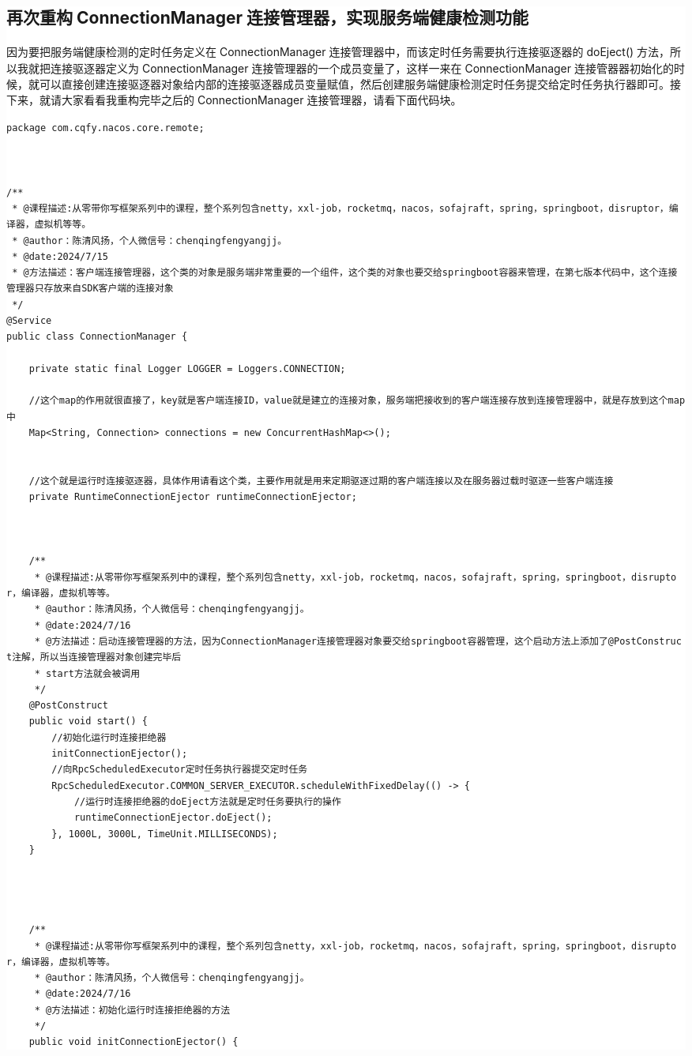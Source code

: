 ## 再次重构 ConnectionManager 连接管理器，实现服务端健康检测功能

因为要把服务端健康检测的定时任务定义在 ConnectionManager 连接管理器中，而该定时任务需要执行连接驱逐器的 doEject() 方法，所以我就把连接驱逐器定义为 ConnectionManager 连接管理器的一个成员变量了，这样一来在 ConnectionManager 连接管器器初始化的时候，就可以直接创建连接驱逐器对象给内部的连接驱逐器成员变量赋值，然后创建服务端健康检测定时任务提交给定时任务执行器即可。接下来，就请大家看看我重构完毕之后的 ConnectionManager 连接管理器，请看下面代码块。

```
package com.cqfy.nacos.core.remote;



/**
 * @课程描述:从零带你写框架系列中的课程，整个系列包含netty，xxl-job，rocketmq，nacos，sofajraft，spring，springboot，disruptor，编译器，虚拟机等等。
 * @author：陈清风扬，个人微信号：chenqingfengyangjj。
 * @date:2024/7/15
 * @方法描述：客户端连接管理器，这个类的对象是服务端非常重要的一个组件，这个类的对象也要交给springboot容器来管理，在第七版本代码中，这个连接管理器只存放来自SDK客户端的连接对象
 */
@Service
public class ConnectionManager {

    private static final Logger LOGGER = Loggers.CONNECTION;

    //这个map的作用就很直接了，key就是客户端连接ID，value就是建立的连接对象，服务端把接收到的客户端连接存放到连接管理器中，就是存放到这个map中
    Map<String, Connection> connections = new ConcurrentHashMap<>();


    //这个就是运行时连接驱逐器，具体作用请看这个类，主要作用就是用来定期驱逐过期的客户端连接以及在服务器过载时驱逐一些客户端连接
    private RuntimeConnectionEjector runtimeConnectionEjector;



    /**
     * @课程描述:从零带你写框架系列中的课程，整个系列包含netty，xxl-job，rocketmq，nacos，sofajraft，spring，springboot，disruptor，编译器，虚拟机等等。
     * @author：陈清风扬，个人微信号：chenqingfengyangjj。
     * @date:2024/7/16
     * @方法描述：启动连接管理器的方法，因为ConnectionManager连接管理器对象要交给springboot容器管理，这个启动方法上添加了@PostConstruct注解，所以当连接管理器对象创建完毕后
     * start方法就会被调用
     */
    @PostConstruct
    public void start() {
        //初始化运行时连接拒绝器
        initConnectionEjector();
        //向RpcScheduledExecutor定时任务执行器提交定时任务
        RpcScheduledExecutor.COMMON_SERVER_EXECUTOR.scheduleWithFixedDelay(() -> {
            //运行时连接拒绝器的doEject方法就是定时任务要执行的操作
            runtimeConnectionEjector.doEject();
        }, 1000L, 3000L, TimeUnit.MILLISECONDS);
    }




    /**
     * @课程描述:从零带你写框架系列中的课程，整个系列包含netty，xxl-job，rocketmq，nacos，sofajraft，spring，springboot，disruptor，编译器，虚拟机等等。
     * @author：陈清风扬，个人微信号：chenqingfengyangjj。
     * @date:2024/7/16
     * @方法描述：初始化运行时连接拒绝器的方法
     */
    public void initConnectionEjector() {

```
